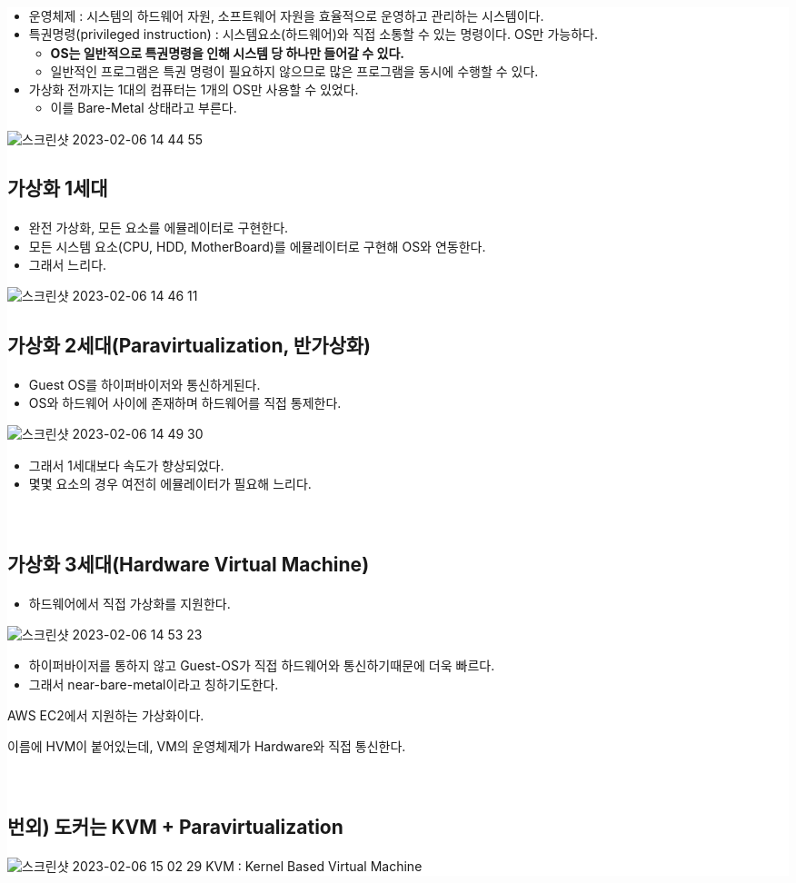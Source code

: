 - 운영체제 : 시스템의 하드웨어 자원, 소프트웨어 자원을 효율적으로 운영하고 관리하는 시스템이다.
- 특권명령(privileged instruction) : 시스템요소(하드웨어)와 직접 소통할 수 있는 명령이다. OS만 가능하다.
    - **OS는 일반적으로 특권명령을 인해 시스템 당 하나만 들어갈 수 있다.**
    - 일반적인 프로그램은 특권 명령이 필요하지 않으므로 많은 프로그램을 동시에 수행할 수 있다.
- 가상화 전까지는 1대의 컴퓨터는 1개의 OS만 사용할 수 있었다.
    - 이를 Bare-Metal 상태라고 부른다.
        
<img width="223" alt="스크린샷 2023-02-06 14 44 55" src="https://user-images.githubusercontent.com/76278794/217527710-c238c80b-58ad-4345-8a49-f252f5865560.png">
        

<br>

## 가상화 1세대

- 완전 가상화, 모든 요소를 에뮬레이터로 구현한다.
- 모든 시스템 요소(CPU, HDD, MotherBoard)를 에뮬레이터로 구현해 OS와 연동한다.
- 그래서 느리다.
    
<img width="220" alt="스크린샷 2023-02-06 14 46 11" src="https://user-images.githubusercontent.com/76278794/217527702-af549470-3b59-458e-a684-9f38bae92e41.png">
    

<br>

## 가상화 2세대(Paravirtualization, 반가상화)

- Guest OS를 하이퍼바이저와 통신하게된다.
- OS와 하드웨어 사이에 존재하며 하드웨어를 직접 통제한다.
    
<img width="329" alt="스크린샷 2023-02-06 14 49 30" src="https://user-images.githubusercontent.com/76278794/217527701-c073b1b1-130d-4ffe-98a2-52ff5c72bee7.png">
    
- 그래서 1세대보다 속도가 향상되었다.
- 몇몇 요소의 경우 여전히 에뮬레이터가 필요해 느리다.

<br>

## 가상화 3세대(Hardware Virtual Machine)

- 하드웨어에서 직접 가상화를 지원한다.
    
<img width="316" alt="스크린샷 2023-02-06 14 53 23" src="https://user-images.githubusercontent.com/76278794/217527707-a9da40c6-1277-411e-8b0a-f7a5635b72be.png">
    
- 하이퍼바이저를 통하지 않고 Guest-OS가 직접 하드웨어와 통신하기때문에 더욱 빠르다.
- 그래서 near-bare-metal이라고 칭하기도한다.

AWS EC2에서 지원하는 가상화이다.

이름에 HVM이 붙어있는데, VM의 운영체제가 Hardware와 직접 통신한다.

<br>

## 번외) 도커는 KVM + Paravirtualization

<img width="369" alt="스크린샷 2023-02-06 15 02 29" src="https://user-images.githubusercontent.com/76278794/217527697-55fe3a9c-879b-43fc-a7c8-30137f812ce7.png">
KVM : Kernel Based Virtual Machine

